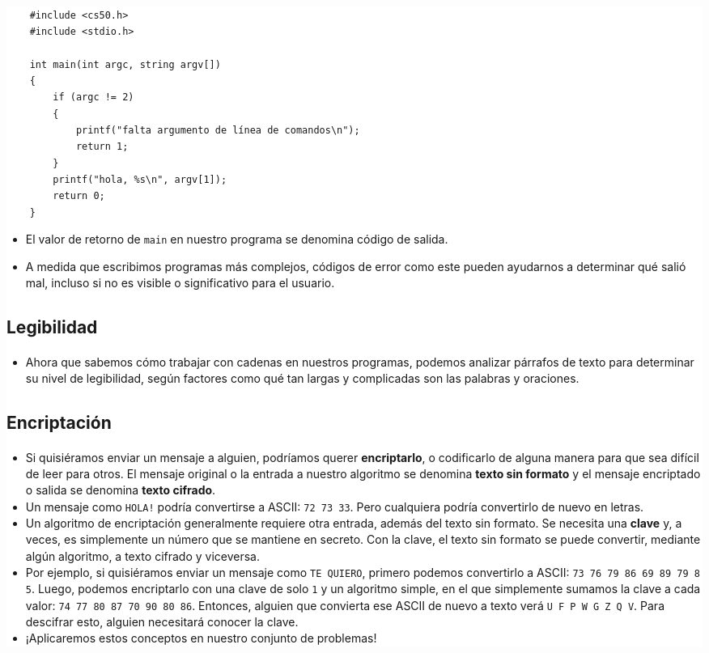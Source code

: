         #include <cs50.h>
        #include <stdio.h>

        int main(int argc, string argv[])
        {
            if (argc != 2)
            {
                printf("falta argumento de línea de comandos\n");
                return 1;
            }
            printf("hola, %s\n", argv[1]);
            return 0;
        }

- El valor de retorno de `main` en nuestro programa se denomina código de salida.

- A medida que escribimos programas más complejos, códigos de error como este pueden ayudarnos a determinar qué salió mal, incluso si no es visible o significativo para el usuario.

## Legibilidad

- Ahora que sabemos cómo trabajar con cadenas en nuestros programas, podemos analizar párrafos de texto para determinar su nivel de legibilidad, según factores como qué tan largas y complicadas son las palabras y oraciones.

## Encriptación

- Si quisiéramos enviar un mensaje a alguien, podríamos querer **encriptarlo**, o codificarlo de alguna manera para que sea difícil de leer para otros. El mensaje original o la entrada a nuestro algoritmo se denomina **texto sin formato** y el mensaje encriptado o salida se denomina **texto cifrado**.
- Un mensaje como `HOLA!` podría convertirse a ASCII: `72 73 33`. Pero cualquiera podría convertirlo de nuevo en letras.
- Un algoritmo de encriptación generalmente requiere otra entrada, además del texto sin formato. Se necesita una **clave** y, a veces, es simplemente un número que se mantiene en secreto. Con la clave, el texto sin formato se puede convertir, mediante algún algoritmo, a texto cifrado y viceversa.
- Por ejemplo, si quisiéramos enviar un mensaje como `TE QUIERO`, primero podemos convertirlo a ASCII: `73 76 79 86 69 89 79 85`. Luego, podemos encriptarlo con una clave de solo `1` y un algoritmo simple, en el que simplemente sumamos la clave a cada valor: `74 77 80 87 70 90 80 86`. Entonces, alguien que convierta ese ASCII de nuevo a texto verá `U F P W G Z Q V`. Para descifrar esto, alguien necesitará conocer la clave.
- ¡Aplicaremos estos conceptos en nuestro conjunto de problemas!
